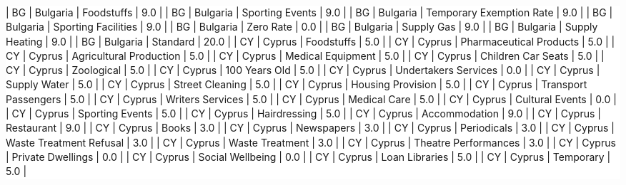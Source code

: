 | BG | Bulgaria | Foodstuffs | 9.0 |
| BG | Bulgaria | Sporting Events | 9.0 |
| BG | Bulgaria | Temporary Exemption Rate | 9.0 |
| BG | Bulgaria | Sporting Facilities | 9.0 |
| BG | Bulgaria | Zero Rate | 0.0 |
| BG | Bulgaria | Supply Gas | 9.0 |
| BG | Bulgaria | Supply Heating | 9.0 |
| BG | Bulgaria | Standard | 20.0 |
| CY | Cyprus | Foodstuffs | 5.0 |
| CY | Cyprus | Pharmaceutical Products | 5.0 |
| CY | Cyprus | Agricultural Production | 5.0 |
| CY | Cyprus | Medical Equipment | 5.0 |
| CY | Cyprus | Children Car Seats | 5.0 |
| CY | Cyprus | Zoological | 5.0 |
| CY | Cyprus | 100 Years Old | 5.0 |
| CY | Cyprus | Undertakers Services | 0.0 |
| CY | Cyprus | Supply Water | 5.0 |
| CY | Cyprus | Street Cleaning | 5.0 |
| CY | Cyprus | Housing Provision | 5.0 |
| CY | Cyprus | Transport Passengers | 5.0 |
| CY | Cyprus | Writers Services | 5.0 |
| CY | Cyprus | Medical Care | 5.0 |
| CY | Cyprus | Cultural Events | 0.0 |
| CY | Cyprus | Sporting Events | 5.0 |
| CY | Cyprus | Hairdressing | 5.0 |
| CY | Cyprus | Accommodation | 9.0 |
| CY | Cyprus | Restaurant | 9.0 |
| CY | Cyprus | Books | 3.0 |
| CY | Cyprus | Newspapers | 3.0 |
| CY | Cyprus | Periodicals | 3.0 |
| CY | Cyprus | Waste Treatment Refusal | 3.0 |
| CY | Cyprus | Waste Treatment | 3.0 |
| CY | Cyprus | Theatre Performances | 3.0 |
| CY | Cyprus | Private Dwellings | 0.0 |
| CY | Cyprus | Social Wellbeing | 0.0 |
| CY | Cyprus | Loan Libraries | 5.0 |
| CY | Cyprus | Temporary | 5.0 |